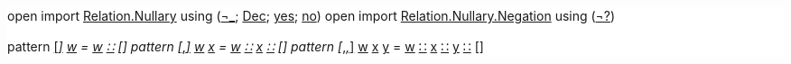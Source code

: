 <a id="9053" class="Keyword">open</a> <a id="9058" class="Keyword">import</a> <a id="9065" href="https://agda.github.io/agda-stdlib/Relation.Nullary.html" class="Module">Relation.Nullary</a> <a id="9082" class="Keyword">using</a> <a id="9088" class="Symbol">(</a><a id="9089" href="https://agda.github.io/agda-stdlib/Relation.Nullary.html#464" class="Function Operator">¬_</a><a id="9091" class="Symbol">;</a> <a id="9093" href="https://agda.github.io/agda-stdlib/Relation.Nullary.html#534" class="Datatype">Dec</a><a id="9096" class="Symbol">;</a> <a id="9098" href="https://agda.github.io/agda-stdlib/Relation.Nullary.html#570" class="InductiveConstructor">yes</a><a id="9101" class="Symbol">;</a> <a id="9103" href="https://agda.github.io/agda-stdlib/Relation.Nullary.html#597" class="InductiveConstructor">no</a><a id="9105" class="Symbol">)</a>
<a id="9107" class="Keyword">open</a> <a id="9112" class="Keyword">import</a> <a id="9119" href="https://agda.github.io/agda-stdlib/Relation.Nullary.Negation.html" class="Module">Relation.Nullary.Negation</a> <a id="9145" class="Keyword">using</a> <a id="9151" class="Symbol">(</a><a id="9152" href="https://agda.github.io/agda-stdlib/Relation.Nullary.Negation.html#1017" class="Function">¬?</a><a id="9154" class="Symbol">)</a>

<a id="9157" class="Keyword">pattern</a> <a id="[_]"></a><a id="9165" href="{% endraw %}{{ site.baseurl }}{% link out/plfa/Inference.md %}{% raw %}#9165" class="InductiveConstructor Operator">[_]</a>       <a id="9175" href="{% endraw %}{{ site.baseurl }}{% link out/plfa/Inference.md %}{% raw %}#9187" class="Bound">w</a>        <a id="9184" class="Symbol">=</a>  <a id="9187" href="{% endraw %}{{ site.baseurl }}{% link out/plfa/Inference.md %}{% raw %}#9187" class="Bound">w</a> <a id="9189" href="https://agda.github.io/agda-stdlib/Agda.Builtin.List.html#132" class="InductiveConstructor Operator">∷</a> <a id="9191" class="InductiveConstructor">[]</a>
<a id="9194" class="Keyword">pattern</a> <a id="[_,_]"></a><a id="9202" href="{% endraw %}{{ site.baseurl }}{% link out/plfa/Inference.md %}{% raw %}#9202" class="InductiveConstructor Operator">[_,_]</a>     <a id="9212" href="{% endraw %}{{ site.baseurl }}{% link out/plfa/Inference.md %}{% raw %}#9224" class="Bound">w</a> <a id="9214" href="{% endraw %}{{ site.baseurl }}{% link out/plfa/Inference.md %}{% raw %}#9228" class="Bound">x</a>      <a id="9221" class="Symbol">=</a>  <a id="9224" href="{% endraw %}{{ site.baseurl }}{% link out/plfa/Inference.md %}{% raw %}#9224" class="Bound">w</a> <a id="9226" href="https://agda.github.io/agda-stdlib/Agda.Builtin.List.html#132" class="InductiveConstructor Operator">∷</a> <a id="9228" href="{% endraw %}{{ site.baseurl }}{% link out/plfa/Inference.md %}{% raw %}#9228" class="Bound">x</a> <a id="9230" href="https://agda.github.io/agda-stdlib/Agda.Builtin.List.html#132" class="InductiveConstructor Operator">∷</a> <a id="9232" class="InductiveConstructor">[]</a>
<a id="9235" class="Keyword">pattern</a> <a id="[_,_,_]"></a><a id="9243" href="{% endraw %}{{ site.baseurl }}{% link out/plfa/Inference.md %}{% raw %}#9243" class="InductiveConstructor Operator">[_,_,_]</a>   <a id="9253" href="{% endraw %}{{ site.baseurl }}{% link out/plfa/Inference.md %}{% raw %}#9265" class="Bound">w</a> <a id="9255" href="{% endraw %}{{ site.baseurl }}{% link out/plfa/Inference.md %}{% raw %}#9269" class="Bound">x</a> <a id="9257" href="{% endraw %}{{ site.baseurl }}{% link out/plfa/Inference.md %}{% raw %}#9273" class="Bound">y</a>    <a id="9262" class="Symbol">=</a>  <a id="9265" href="{% endraw %}{{ site.baseurl }}{% link out/plfa/Inference.md %}{% raw %}#9265" class="Bound">w</a> <a id="9267" href="https://agda.github.io/agda-stdlib/Agda.Builtin.List.html#132" class="InductiveConstructor Operator">∷</a> <a id="9269" href="{% endraw %}{{ site.baseurl }}{% link out/plfa/Inference.md %}{% raw %}#9269" class="Bound">x</a> <a id="9271" href="https://agda.github.io/agda-stdlib/Agda.Builtin.List.html#132" class="InductiveConstructor Operator">∷</a> <a id="9273" href="{% endraw %}{{ site.baseurl }}{% link out/plfa/Inference.md %}{% raw %}#9273" class="Bound">y</a> <a id="9275" href="https://agda.github.io/agda-stdlib/Agda.Builtin.List.html#132" class="InductiveConstructor Operator">∷</a> <a id="9277" class="InductiveConstructor">[]</a>